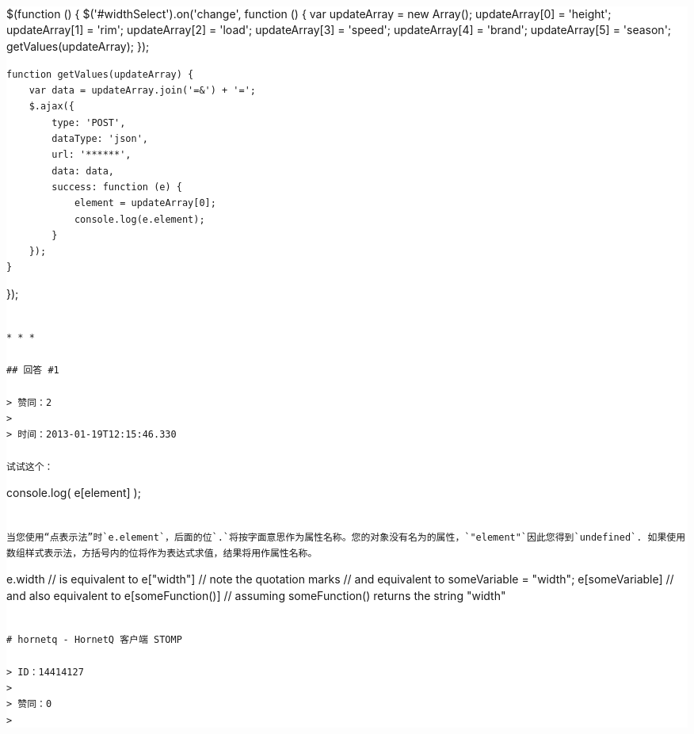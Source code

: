 ```

```
$(function () {
    $('#widthSelect').on('change', function () {
        var updateArray = new Array();
        updateArray[0] = 'height';
        updateArray[1] = 'rim';
        updateArray[2] = 'load';
        updateArray[3] = 'speed';
        updateArray[4] = 'brand';
        updateArray[5] = 'season';
        getValues(updateArray);
    });

    function getValues(updateArray) {
        var data = updateArray.join('=&') + '=';
        $.ajax({
            type: 'POST',
            dataType: 'json',
            url: '******',
            data: data,
            success: function (e) {
                element = updateArray[0];
                console.log(e.element);
            }
        });
    }
}); 
```

* * *

## 回答 #1

> 赞同：2
> 
> 时间：2013-01-19T12:15:46.330

试试这个：

```
console.log( e[element] ); 
```

当您使用“点表示法”时`e.element`，后面的位`.`将按字面意思作为属性名称。您的对象没有名为的属性，`"element"`因此您得到`undefined`. 如果使用数组样式表示法，方括号内的位将作为表达式求值，结果将用作属性名称。

```
e.width
// is equivalent to
e["width"] // note the quotation marks
// and equivalent to
someVariable = "width";
e[someVariable]
// and also equivalent to
e[someFunction()]  // assuming someFunction() returns the string "width" 
```

# hornetq - HornetQ 客户端 STOMP

> ID：14414127
> 
> 赞同：0
> 
```
